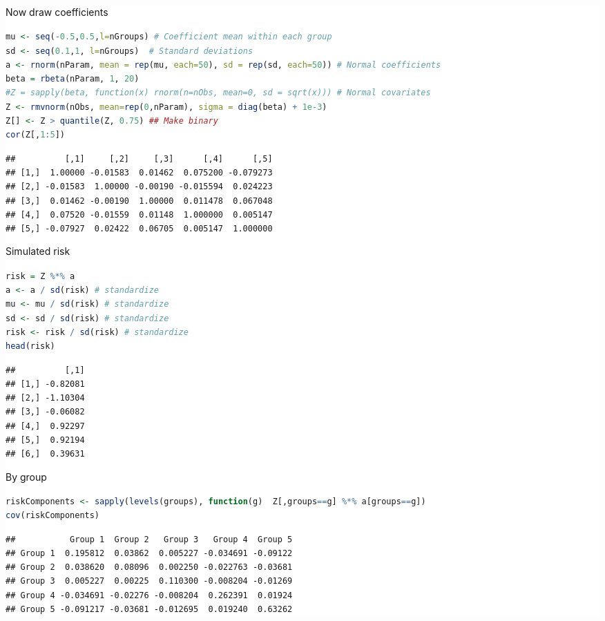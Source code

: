 Now draw coefficients


```r
mu <- seq(-0.5,0.5,l=nGroups) # Coefficient mean within each group 
sd <- seq(0.1,1, l=nGroups)  # Standard deviations
a <- rnorm(nParam, mean = rep(mu, each=50), sd = rep(sd, each=50)) # Normal coefficients
beta = rbeta(nParam, 1, 20)
#Z = sapply(beta, function(x) rnorm(n=nObs, mean=0, sd = sqrt(x))) # Normal covariates
Z <- rmvnorm(nObs, mean=rep(0,nParam), sigma = diag(beta) + 1e-3)
Z[] <- Z > quantile(Z, 0.75) ## Make binary
cor(Z[,1:5])
```

```
##          [,1]     [,2]     [,3]      [,4]      [,5]
## [1,]  1.00000 -0.01583  0.01462  0.075200 -0.079273
## [2,] -0.01583  1.00000 -0.00190 -0.015594  0.024223
## [3,]  0.01462 -0.00190  1.00000  0.011478  0.067048
## [4,]  0.07520 -0.01559  0.01148  1.000000  0.005147
## [5,] -0.07927  0.02422  0.06705  0.005147  1.000000
```

Simulated risk


```r
risk = Z %*% a
a <- a / sd(risk) # standardize
mu <- mu / sd(risk) # standardize
sd <- sd / sd(risk) # standardize
risk <- risk / sd(risk) # standardize
head(risk)
```

```
##          [,1]
## [1,] -0.82081
## [2,] -1.10304
## [3,] -0.06082
## [4,]  0.92297
## [5,]  0.92194
## [6,]  0.39631
```

By group


```r
riskComponents <- sapply(levels(groups), function(g)  Z[,groups==g] %*% a[groups==g])
cov(riskComponents)
```

```
##           Group 1  Group 2   Group 3   Group 4  Group 5
## Group 1  0.195812  0.03862  0.005227 -0.034691 -0.09122
## Group 2  0.038620  0.08096  0.002250 -0.022763 -0.03681
## Group 3  0.005227  0.00225  0.110300 -0.008204 -0.01269
## Group 4 -0.034691 -0.02276 -0.008204  0.262391  0.01924
## Group 5 -0.091217 -0.03681 -0.012695  0.019240  0.63262
```
